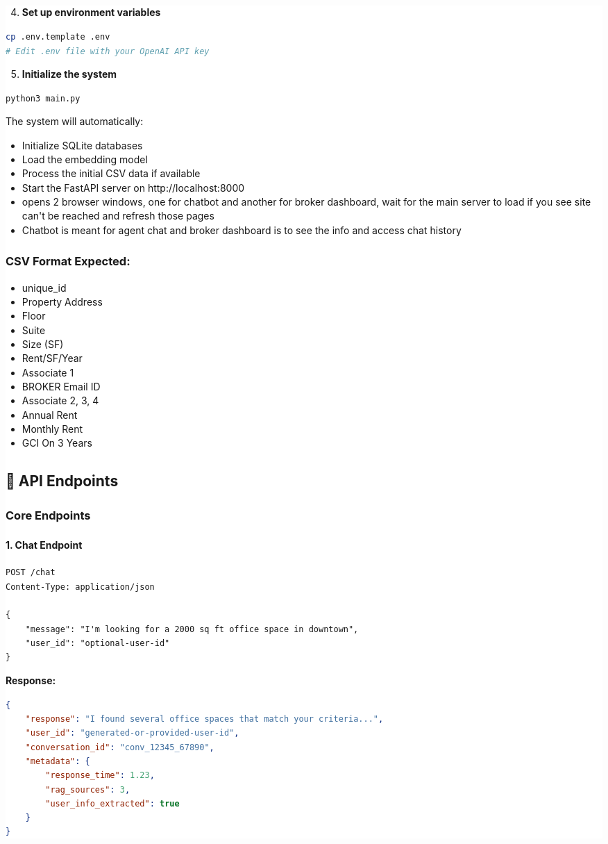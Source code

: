 4. **Set up environment variables**
```bash
cp .env.template .env
# Edit .env file with your OpenAI API key
```

5. **Initialize the system**
```bash
python3 main.py
```

The system will automatically:
- Initialize SQLite databases
- Load the embedding model
- Process the initial CSV data if available
- Start the FastAPI server on http://localhost:8000
- opens 2 browser windows, one for chatbot and another for broker dashboard, wait for the main server to load if you see site can't be reached and refresh those pages
- Chatbot is meant for agent chat and broker dashboard is to see the info and access chat history
### CSV Format Expected:
- unique_id
- Property Address
- Floor
- Suite
- Size (SF)
- Rent/SF/Year
- Associate 1
- BROKER Email ID
- Associate 2, 3, 4
- Annual Rent
- Monthly Rent
- GCI On 3 Years

## 🔌 API Endpoints

### Core Endpoints

#### 1. Chat Endpoint
```http
POST /chat
Content-Type: application/json

{
    "message": "I'm looking for a 2000 sq ft office space in downtown",
    "user_id": "optional-user-id"
}
```

**Response:**
```json
{
    "response": "I found several office spaces that match your criteria...",
    "user_id": "generated-or-provided-user-id",
    "conversation_id": "conv_12345_67890",
    "metadata": {
        "response_time": 1.23,
        "rag_sources": 3,
        "user_info_extracted": true
    }
}
```

